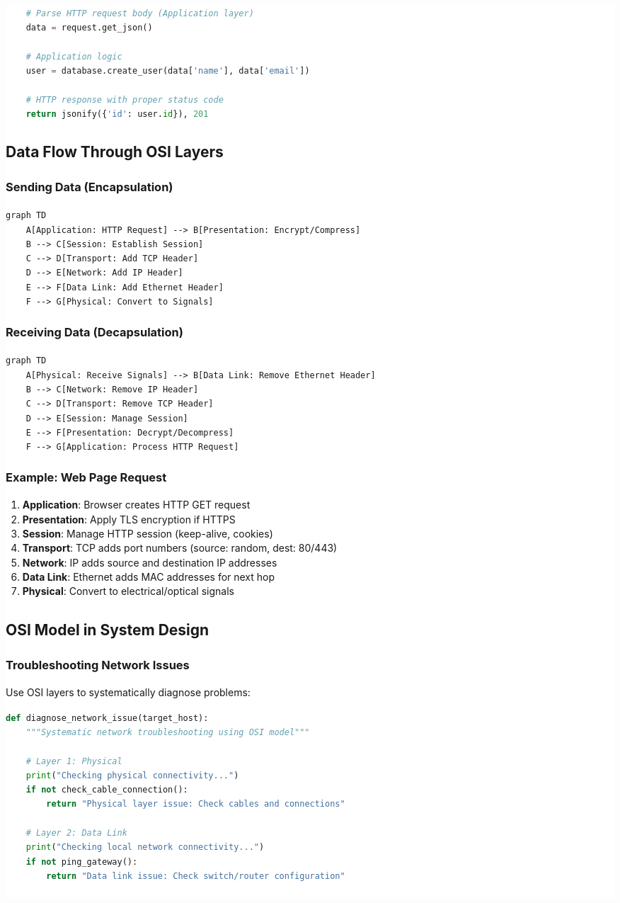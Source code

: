 ```python
    # Parse HTTP request body (Application layer)
    data = request.get_json()
    
    # Application logic
    user = database.create_user(data['name'], data['email'])
    
    # HTTP response with proper status code
    return jsonify({'id': user.id}), 201
```

## Data Flow Through OSI Layers

### Sending Data (Encapsulation)
```mermaid
graph TD
    A[Application: HTTP Request] --> B[Presentation: Encrypt/Compress]
    B --> C[Session: Establish Session]
    C --> D[Transport: Add TCP Header]
    D --> E[Network: Add IP Header]
    E --> F[Data Link: Add Ethernet Header]
    F --> G[Physical: Convert to Signals]
```

### Receiving Data (Decapsulation)
```mermaid
graph TD
    A[Physical: Receive Signals] --> B[Data Link: Remove Ethernet Header]
    B --> C[Network: Remove IP Header]
    C --> D[Transport: Remove TCP Header]
    D --> E[Session: Manage Session]
    E --> F[Presentation: Decrypt/Decompress]
    F --> G[Application: Process HTTP Request]
```

### Example: Web Page Request
1. **Application**: Browser creates HTTP GET request
2. **Presentation**: Apply TLS encryption if HTTPS
3. **Session**: Manage HTTP session (keep-alive, cookies)
4. **Transport**: TCP adds port numbers (source: random, dest: 80/443)
5. **Network**: IP adds source and destination IP addresses
6. **Data Link**: Ethernet adds MAC addresses for next hop
7. **Physical**: Convert to electrical/optical signals

## OSI Model in System Design

### Troubleshooting Network Issues
Use OSI layers to systematically diagnose problems:

```python
def diagnose_network_issue(target_host):
    """Systematic network troubleshooting using OSI model"""
    
    # Layer 1: Physical
    print("Checking physical connectivity...")
    if not check_cable_connection():
        return "Physical layer issue: Check cables and connections"
    
    # Layer 2: Data Link
    print("Checking local network connectivity...")
    if not ping_gateway():
        return "Data link issue: Check switch/router configuration"
    
```